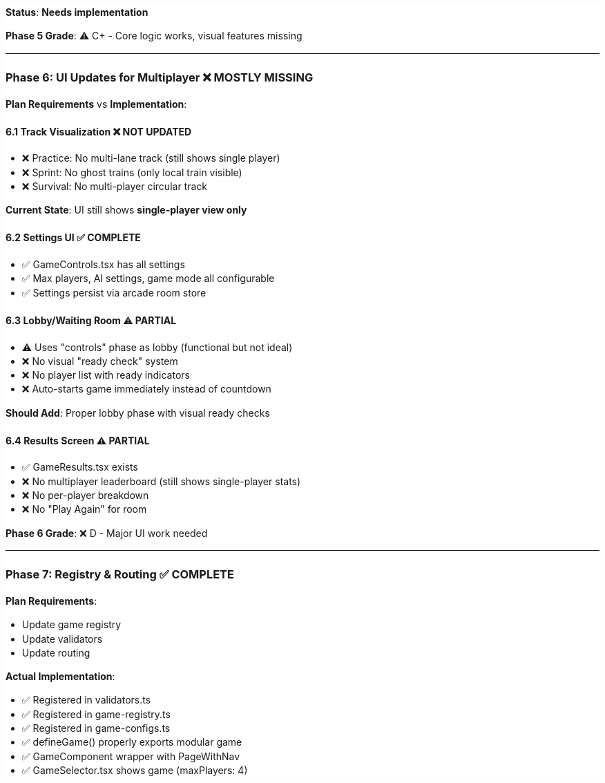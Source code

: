 **Status**: **Needs implementation**

**Phase 5 Grade**: ⚠️ C+ - Core logic works, visual features missing

---

### Phase 6: UI Updates for Multiplayer ❌ MOSTLY MISSING

**Plan Requirements** vs **Implementation**:

#### 6.1 Track Visualization ❌ NOT UPDATED
- ❌ Practice: No multi-lane track (still shows single player)
- ❌ Sprint: No ghost trains (only local train visible)
- ❌ Survival: No multi-player circular track

**Current State**: UI still shows **single-player view only**

#### 6.2 Settings UI ✅ COMPLETE
- ✅ GameControls.tsx has all settings
- ✅ Max players, AI settings, game mode all configurable
- ✅ Settings persist via arcade room store

#### 6.3 Lobby/Waiting Room ⚠️ PARTIAL
- ⚠️ Uses "controls" phase as lobby (functional but not ideal)
- ❌ No visual "ready check" system
- ❌ No player list with ready indicators
- ❌ Auto-starts game immediately instead of countdown

**Should Add**: Proper lobby phase with visual ready checks

#### 6.4 Results Screen ⚠️ PARTIAL
- ✅ GameResults.tsx exists
- ❌ No multiplayer leaderboard (still shows single-player stats)
- ❌ No per-player breakdown
- ❌ No "Play Again" for room

**Phase 6 Grade**: ❌ D - Major UI work needed

---

### Phase 7: Registry & Routing ✅ COMPLETE

**Plan Requirements**:
- Update game registry
- Update validators
- Update routing

**Actual Implementation**:
- ✅ Registered in validators.ts
- ✅ Registered in game-registry.ts
- ✅ Registered in game-configs.ts
- ✅ defineGame() properly exports modular game
- ✅ GameComponent wrapper with PageWithNav
- ✅ GameSelector.tsx shows game (maxPlayers: 4)
